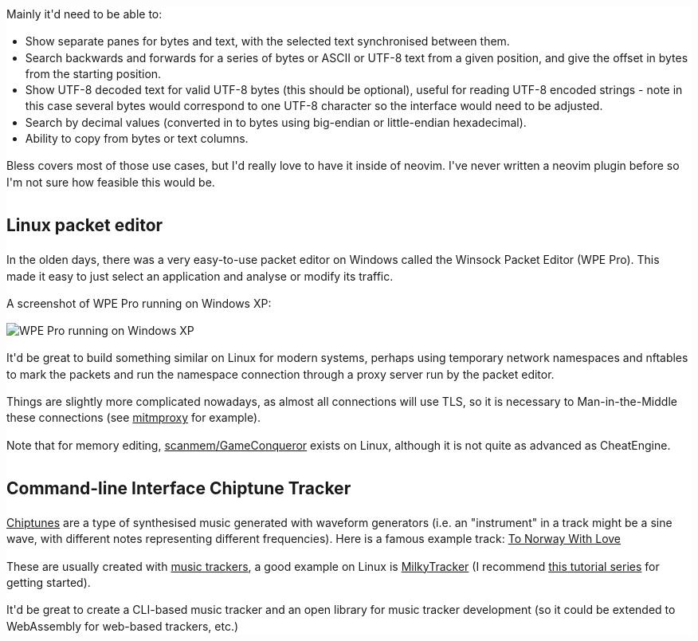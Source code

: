 Mainly it'd need to be able to:
* Show separate panes for bytes and text, with the selected text
  synchronised between them.
* Search backwards and forwards for a series of bytes or ASCII or UTF-8
  text from a given position, and give the offset in bytes from the
  starting position.
* Show UTF-8 decoded text for valid UTF-8 bytes (this should be
  optional), useful for reading UTF-8 encoded strings - note in this
  case several bytes would correspond to one UTF-8 character so the
  interface would need to be adjusted.
* Search by decimal values (converted in to bytes using big-endian or
  little-endian hexadecimal).
* Ability to copy from bytes or text columns.

Bless covers most of those use cases, but I'd really love to have it
inside of neovim. I've never written a neovim plugin before so I'm not sure how
feasible this would be.

## Linux packet editor

In the olden days, there was a very easy-to-use packet editor on Windows
called the Winsock Packet Editor (WPE Pro). This made it easy to just
select an application and analyse or modify its traffic.

A screenshot of WPE Pro running on Windows XP:

![WPE Pro running on Windows XP](wpe2.JPG "WPE Pro running on Windows XP")

It'd be great to build something similar on Linux for modern systems,
perhaps using temporary network namespaces and nftables to mark the
packets and run the namespace connection through a proxy server run by
the packet editor.

Things are slightly more complicated nowadays, as almost all connections
will use TLS, so it is necessary to Man-in-the-Middle these connections
(see [mitmproxy](https://mitmproxy.org/) for example).

Note that for memory editing, [scanmem/GameConqueror](https://github.com/scanmem/scanmem)
exists on Linux, although it is not quite as advanced as CheatEngine.

## Command-line Interface Chiptune Tracker

[Chiptunes](https://en.wikipedia.org/wiki/Chiptune) are a type of synthesised music
generated with waveform generators (i.e. an "instrument" in a track might be a sine
wave, with different notes representing different frequencies). Here is
a famous example track: [To Norway With Love](https://www.youtube.com/watch?v=9F0_OOv7EPw)

These are usually created with [music trackers](https://en.wikipedia.org/wiki/Music_tracker),
a good example on Linux is [MilkyTracker](https://milkytracker.org/) 
(I recommend [this tutorial series](https://www.youtube.com/watch?v=N2s04YYO0Wg&list=PLgQLAgklMBxEuPzQUNKc2xSJu5pXx7xVx) for getting started).

It'd be great to create a CLI-based music tracker and an open library
for music tracker development (so it could be extended to WebAssembly
for web-based trackers, etc.)
